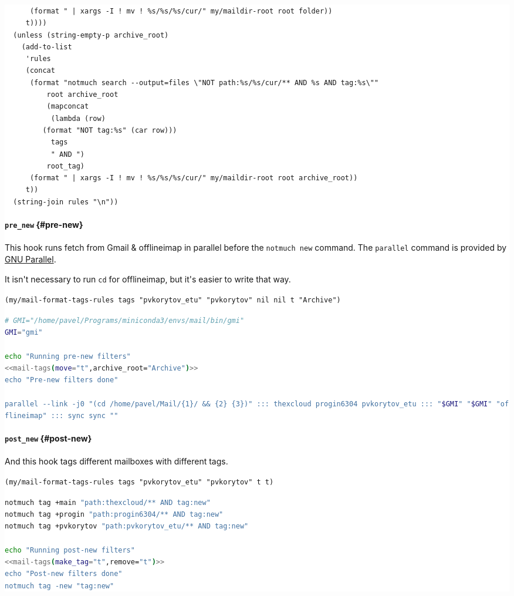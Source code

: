 ```emacs-lisp
	  (format " | xargs -I ! mv ! %s/%s/%s/cur/" my/maildir-root root folder))
	 t))))
  (unless (string-empty-p archive_root)
    (add-to-list
     'rules
     (concat
      (format "notmuch search --output=files \"NOT path:%s/%s/cur/** AND %s AND tag:%s\""
	      root archive_root
	      (mapconcat
	       (lambda (row)
		 (format "NOT tag:%s" (car row)))
	       tags
	       " AND ")
	      root_tag)
      (format " | xargs -I ! mv ! %s/%s/%s/cur/" my/maildir-root root archive_root))
     t))
  (string-join rules "\n"))
```


#### `pre_new` {#pre-new}

This hook runs fetch from Gmail & offlineimap in parallel before the `notmuch new` command. The `parallel` command is provided by [GNU Parallel](https://www.gnu.org/software/parallel/).

It isn't necessary to run `cd` for offlineimap, but it's easier to write that way.

<a id="code-snippet--pre-new-pvkorytov-tags"></a>
```emacs-lisp
(my/mail-format-tags-rules tags "pvkorytov_etu" "pvkorytov" nil nil t "Archive")
```

```bash
# GMI="/home/pavel/Programs/miniconda3/envs/mail/bin/gmi"
GMI="gmi"

echo "Running pre-new filters"
<<mail-tags(move="t",archive_root="Archive")>>
echo "Pre-new filters done"

parallel --link -j0 "(cd /home/pavel/Mail/{1}/ && {2} {3})" ::: thexcloud progin6304 pvkorytov_etu ::: "$GMI" "$GMI" "offlineimap" ::: sync sync ""
```


#### `post_new` {#post-new}

And this hook tags different mailboxes with different tags.

<a id="code-snippet--post-new-pvkorytov-tags"></a>
```emacs-lisp
(my/mail-format-tags-rules tags "pvkorytov_etu" "pvkorytov" t t)
```

```bash
notmuch tag +main "path:thexcloud/** AND tag:new"
notmuch tag +progin "path:progin6304/** AND tag:new"
notmuch tag +pvkorytov "path:pvkorytov_etu/** AND tag:new"

echo "Running post-new filters"
<<mail-tags(make_tag="t",remove="t")>>
echo "Post-new filters done"
notmuch tag -new "tag:new"
```
